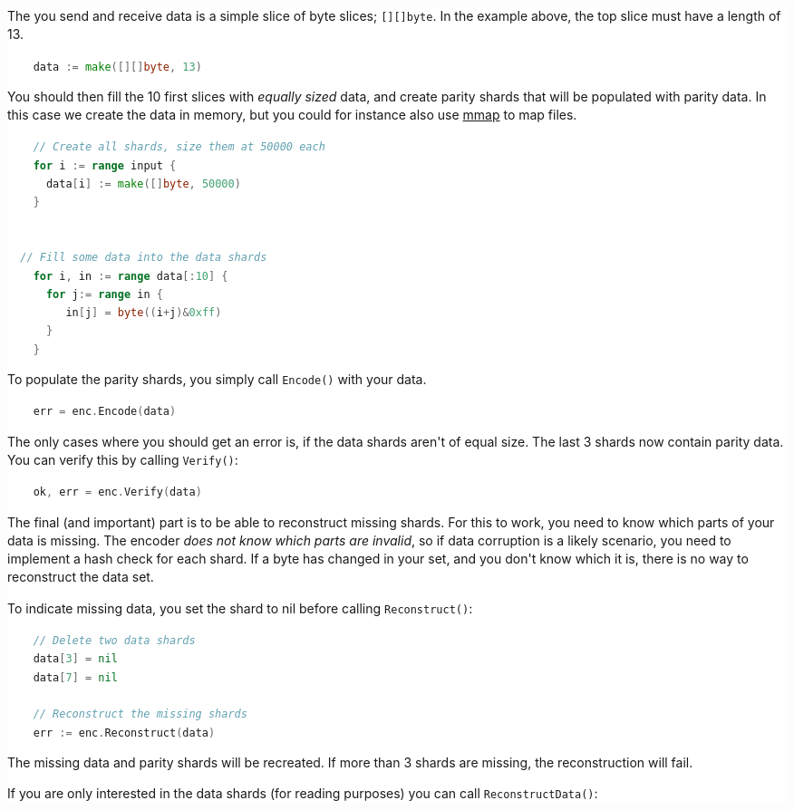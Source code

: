 The you send and receive data  is a simple slice of byte slices; `[][]byte`. In the example above, the top slice must have a length of 13.
```Go
    data := make([][]byte, 13)
```
You should then fill the 10 first slices with *equally sized* data, and create parity shards that will be populated with parity data. In this case we create the data in memory, but you could for instance also use [mmap](https://github.com/edsrzf/mmap-go) to map files.

```Go
    // Create all shards, size them at 50000 each
    for i := range input {
      data[i] := make([]byte, 50000)
    }
    
    
  // Fill some data into the data shards
    for i, in := range data[:10] {
      for j:= range in {
         in[j] = byte((i+j)&0xff)
      }
    }
```

To populate the parity shards, you simply call `Encode()` with your data.
```Go
    err = enc.Encode(data)
```
The only cases where you should get an error is, if the data shards aren't of equal size. The last 3 shards now contain parity data. You can verify this by calling `Verify()`:

```Go
    ok, err = enc.Verify(data)
```

The final (and important) part is to be able to reconstruct missing shards. For this to work, you need to know which parts of your data is missing. The encoder *does not know which parts are invalid*, so if data corruption is a likely scenario, you need to implement a hash check for each shard. If a byte has changed in your set, and you don't know which it is, there is no way to reconstruct the data set.

To indicate missing data, you set the shard to nil before calling `Reconstruct()`:

```Go
    // Delete two data shards
    data[3] = nil
    data[7] = nil
    
    // Reconstruct the missing shards
    err := enc.Reconstruct(data)
```
The missing data and parity shards will be recreated. If more than 3 shards are missing, the reconstruction will fail.

If you are only interested in the data shards (for reading purposes) you can call `ReconstructData()`:


[1]: https://godoc.org/github.com/klauspost/reedsolomon?status.svg
[2]: https://godoc.org/github.com/klauspost/reedsolomon
[3]: https://travis-ci.org/klauspost/reedsolomon.svg?branch=master
[4]: https://travis-ci.org/klauspost/reedsolomon